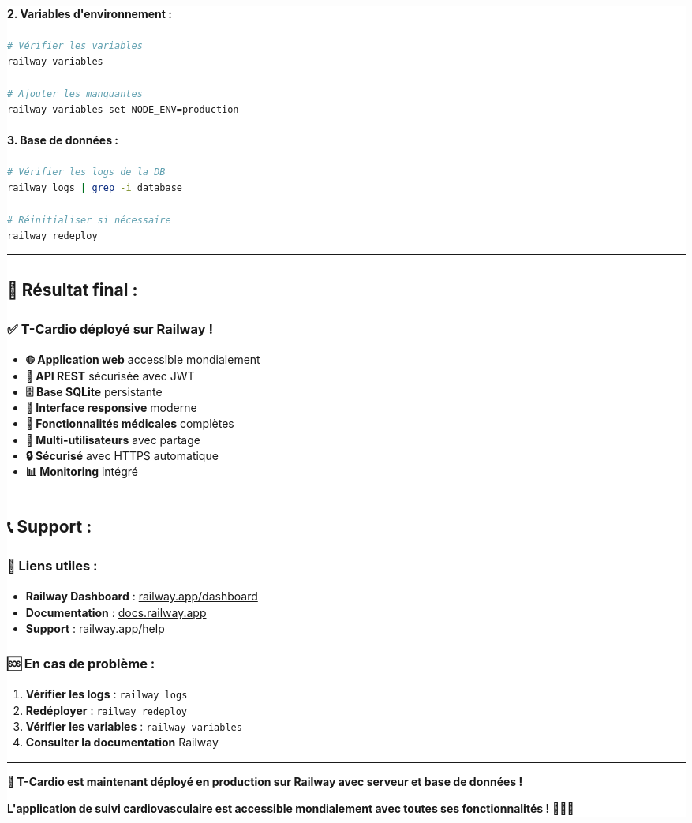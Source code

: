 #### **2. Variables d'environnement :**
```bash
# Vérifier les variables
railway variables

# Ajouter les manquantes
railway variables set NODE_ENV=production
```

#### **3. Base de données :**
```bash
# Vérifier les logs de la DB
railway logs | grep -i database

# Réinitialiser si nécessaire
railway redeploy
```

---

## 🎉 **Résultat final :**

### **✅ T-Cardio déployé sur Railway !**

- **🌐 Application web** accessible mondialement
- **🔗 API REST** sécurisée avec JWT
- **🗄️ Base SQLite** persistante
- **📱 Interface responsive** moderne
- **🏥 Fonctionnalités médicales** complètes
- **👥 Multi-utilisateurs** avec partage
- **🔒 Sécurisé** avec HTTPS automatique
- **📊 Monitoring** intégré

---

## 📞 **Support :**

### **🔗 Liens utiles :**
- **Railway Dashboard** : [railway.app/dashboard](https://railway.app/dashboard)
- **Documentation** : [docs.railway.app](https://docs.railway.app)
- **Support** : [railway.app/help](https://railway.app/help)

### **🆘 En cas de problème :**
1. **Vérifier les logs** : `railway logs`
2. **Redéployer** : `railway redeploy`
3. **Vérifier les variables** : `railway variables`
4. **Consulter la documentation** Railway

---

**🎊 T-Cardio est maintenant déployé en production sur Railway avec serveur et base de données !**

**L'application de suivi cardiovasculaire est accessible mondialement avec toutes ses fonctionnalités !** 🚀🏥✨
